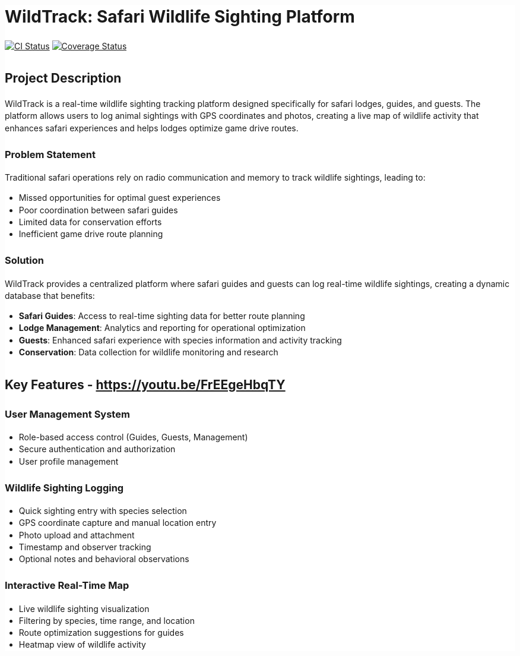 # WildTrack: Safari Wildlife Sighting Platform

[![CI Status](https://github.com/bvilane/wildtrack-safari-platform/workflows/WildTrack%20CI%20Pipeline/badge.svg)](https://github.com/[your-username]/wildtrack-safari-platform/actions)
[![Coverage Status](https://codecov.io/gh/[your-username]/wildtrack-safari-platform/branch/main/graph/badge.svg)](https://codecov.io/gh/[your-username]/wildtrack-safari-platform)

## Project Description

WildTrack is a real-time wildlife sighting tracking platform designed specifically for safari lodges, guides, and guests. The platform allows users to log animal sightings with GPS coordinates and photos, creating a live map of wildlife activity that enhances safari experiences and helps lodges optimize game drive routes.

### Problem Statement
Traditional safari operations rely on radio communication and memory to track wildlife sightings, leading to:
- Missed opportunities for optimal guest experiences
- Poor coordination between safari guides
- Limited data for conservation efforts
- Inefficient game drive route planning

### Solution
WildTrack provides a centralized platform where safari guides and guests can log real-time wildlife sightings, creating a dynamic database that benefits:
- **Safari Guides**: Access to real-time sighting data for better route planning
- **Lodge Management**: Analytics and reporting for operational optimization
- **Guests**: Enhanced safari experience with species information and activity tracking
- **Conservation**: Data collection for wildlife monitoring and research

##  Key Features - https://youtu.be/FrEEgeHbqTY

### User Management System
- Role-based access control (Guides, Guests, Management)
- Secure authentication and authorization
- User profile management

### Wildlife Sighting Logging
- Quick sighting entry with species selection
- GPS coordinate capture and manual location entry
- Photo upload and attachment
- Timestamp and observer tracking
- Optional notes and behavioral observations

### Interactive Real-Time Map
- Live wildlife sighting visualization
- Filtering by species, time range, and location
- Route optimization suggestions for guides
- Heatmap view of wildlife activity
